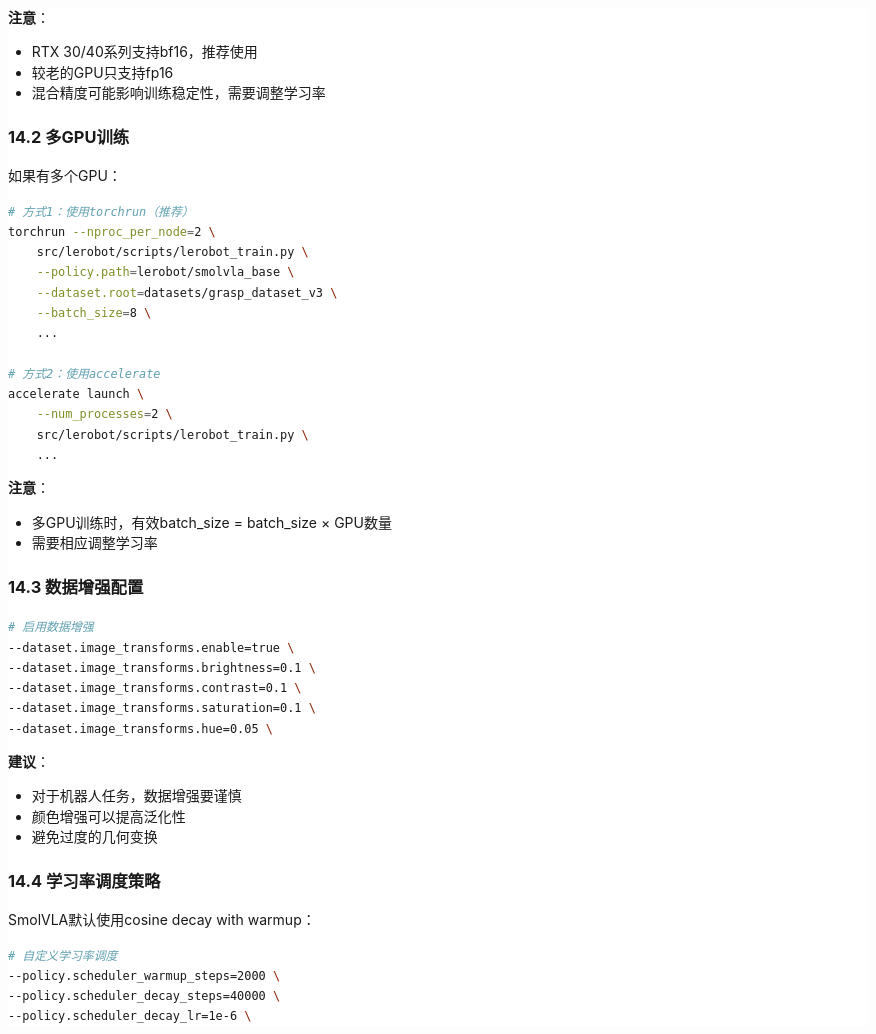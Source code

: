**注意**：
- RTX 30/40系列支持bf16，推荐使用
- 较老的GPU只支持fp16
- 混合精度可能影响训练稳定性，需要调整学习率

### 14.2 多GPU训练

如果有多个GPU：

```bash
# 方式1：使用torchrun（推荐）
torchrun --nproc_per_node=2 \
    src/lerobot/scripts/lerobot_train.py \
    --policy.path=lerobot/smolvla_base \
    --dataset.root=datasets/grasp_dataset_v3 \
    --batch_size=8 \
    ...

# 方式2：使用accelerate
accelerate launch \
    --num_processes=2 \
    src/lerobot/scripts/lerobot_train.py \
    ...
```

**注意**：
- 多GPU训练时，有效batch_size = batch_size × GPU数量
- 需要相应调整学习率

### 14.3 数据增强配置

```bash
# 启用数据增强
--dataset.image_transforms.enable=true \
--dataset.image_transforms.brightness=0.1 \
--dataset.image_transforms.contrast=0.1 \
--dataset.image_transforms.saturation=0.1 \
--dataset.image_transforms.hue=0.05 \
```

**建议**：
- 对于机器人任务，数据增强要谨慎
- 颜色增强可以提高泛化性
- 避免过度的几何变换

### 14.4 学习率调度策略

SmolVLA默认使用cosine decay with warmup：

```bash
# 自定义学习率调度
--policy.scheduler_warmup_steps=2000 \
--policy.scheduler_decay_steps=40000 \
--policy.scheduler_decay_lr=1e-6 \
```
